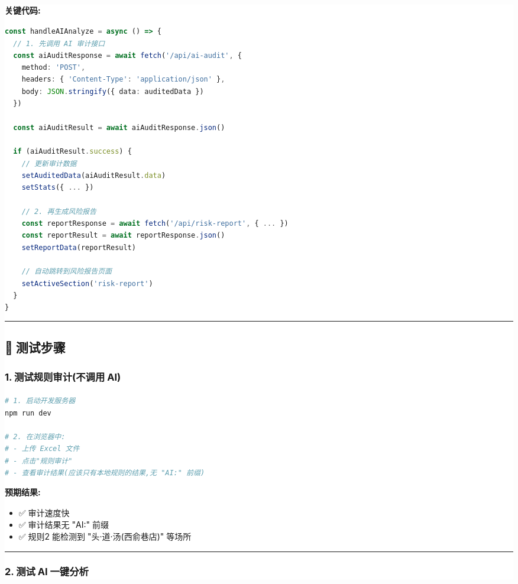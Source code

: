 **关键代码:**
```typescript
const handleAIAnalyze = async () => {
  // 1. 先调用 AI 审计接口
  const aiAuditResponse = await fetch('/api/ai-audit', {
    method: 'POST',
    headers: { 'Content-Type': 'application/json' },
    body: JSON.stringify({ data: auditedData })
  })

  const aiAuditResult = await aiAuditResponse.json()

  if (aiAuditResult.success) {
    // 更新审计数据
    setAuditedData(aiAuditResult.data)
    setStats({ ... })

    // 2. 再生成风险报告
    const reportResponse = await fetch('/api/risk-report', { ... })
    const reportResult = await reportResponse.json()
    setReportData(reportResult)

    // 自动跳转到风险报告页面
    setActiveSection('risk-report')
  }
}
```

---

## 🚀 测试步骤

### 1. 测试规则审计(不调用 AI)

```bash
# 1. 启动开发服务器
npm run dev

# 2. 在浏览器中:
# - 上传 Excel 文件
# - 点击"规则审计"
# - 查看审计结果(应该只有本地规则的结果,无 "AI:" 前缀)
```

**预期结果:**
- ✅ 审计速度快
- ✅ 审计结果无 "AI:" 前缀
- ✅ 规则2 能检测到 "头·道·汤(西俞巷店)" 等场所

---

### 2. 测试 AI 一键分析

